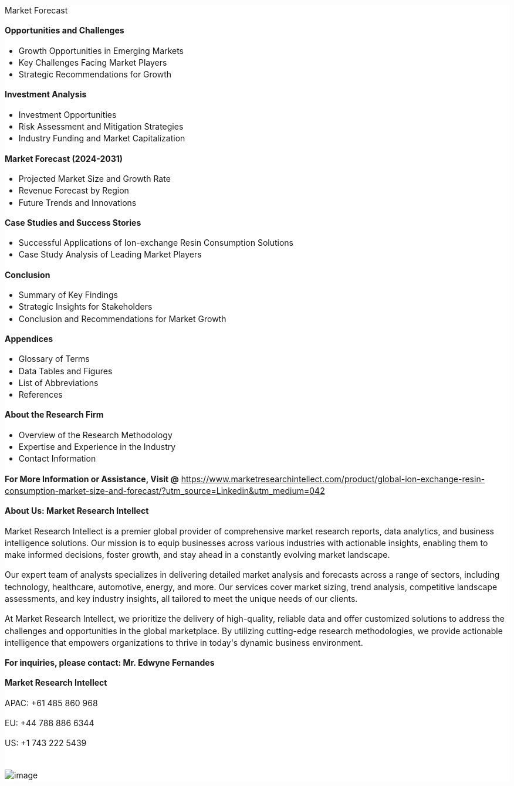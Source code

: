 Market Forecast</li></ul><p><strong>Opportunities and Challenges</strong></p><ul><li>Growth Opportunities in Emerging Markets</li><li>Key Challenges Facing Market Players</li><li>Strategic Recommendations for Growth</li></ul><p><strong>Investment Analysis</strong></p><ul><li>Investment Opportunities</li><li>Risk Assessment and Mitigation Strategies</li><li>Industry Funding and Market Capitalization</li></ul><p><strong>Market Forecast (2024-2031)</strong></p><ul><li>Projected Market Size and Growth Rate</li><li>Revenue Forecast by Region</li><li>Future Trends and Innovations</li></ul><p><strong>Case Studies and Success Stories</strong></p><ul><li>Successful Applications of Ion-exchange Resin Consumption Solutions</li><li>Case Study Analysis of Leading Market Players</li></ul><p><strong>Conclusion</strong></p><ul><li>Summary of Key Findings</li><li>Strategic Insights for Stakeholders</li><li>Conclusion and Recommendations for Market Growth</li></ul><p><strong>Appendices</strong></p><ul><li>Glossary of Terms</li><li>Data Tables and Figures</li><li>List of Abbreviations</li><li>References</li></ul><p><strong>About the Research Firm</strong></p><ul><li>Overview of the Research Methodology</li><li>Expertise and Experience in the Industry</li><li>Contact Information</li></ul></div><div class="article-main__content" data-test-id="publishing-text-block"><p><span class="font-[700]"><strong>For More Information or Assistance, Visit @</strong>&nbsp;<a href="https://www.marketresearchintellect.com/product/global-ion-exchange-resin-consumption-market-size-and-forecast/?utm_source=Linkedin&utm_medium=042">https://www.marketresearchintellect.com/product/global-ion-exchange-resin-consumption-market-size-and-forecast/?utm_source=Linkedin&utm_medium=042</a></span></p><p><strong>About Us: Market Research Intellect</strong></p><p>Market Research Intellect is a premier global provider of comprehensive market research reports, data analytics, and business intelligence solutions. Our mission is to equip businesses across various industries with actionable insights, enabling them to make informed decisions, foster growth, and stay ahead in a constantly evolving market landscape.</p><p>Our expert team of analysts specializes in delivering detailed market analysis and forecasts across a range of sectors, including technology, healthcare, automotive, energy, and more. Our services cover market sizing, trend analysis, competitive landscape assessments, and key industry insights, all tailored to meet the unique needs of our clients.</p><p>At Market Research Intellect, we prioritize the delivery of high-quality, reliable data and offer customized solutions to address the challenges and opportunities in the global marketplace. By utilizing cutting-edge research methodologies, we provide actionable intelligence that empowers organizations to thrive in today's dynamic business environment.</p><p><strong>For inquiries, please contact: Mr. Edwyne Fernandes</strong></p><p><strong>Market Research Intellect</strong></p><p>APAC: +61 485 860 968</p><p>EU: +44 788 886 6344</p><p>US: +1 743 222 5439</p></div><div class="article-main__content" data-test-id="publishing-text-block">&nbsp;</div>
![image](https://github.com/user-attachments/assets/a97fef90-7ff7-45b5-9a33-10bafcea4002)
